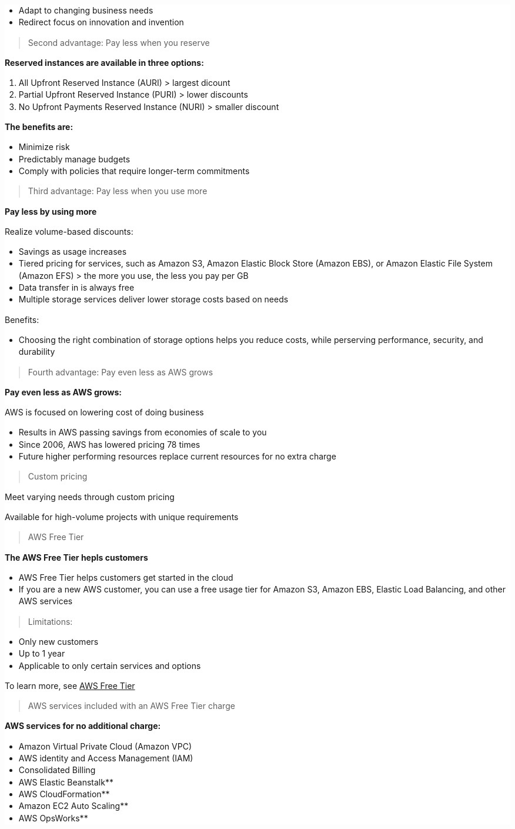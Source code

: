 * Adapt to changing business needs
* Redirect focus on innovation and invention
> Second advantage: Pay less when you reserve

**Reserved instances are available in three options:**

1. All Upfront Reserved Instance (AURI) > largest dicount
3. Partial Upfront Reserved Instance (PURI) > lower discounts
555. No Upfront Payments Reserved Instance (NURI) > smaller discount

**The benefits are:**
* Minimize risk
* Predictably manage budgets
* Comply with policies that require longer-term commitments
> Third advantage: Pay less when you use more

**Pay less by using more**

Realize volume-based discounts:
* Savings as usage increases
* Tiered pricing for services, such as Amazon S3, Amazon Elastic Block Store (Amazon EBS), or Amazon Elastic File System (Amazon EFS) > the more you use, the less you pay per GB
* Data transfer in is always free
* Multiple storage services deliver lower storage costs based on needs

Benefits:
* Choosing the right combination of storage options helps you reduce costs, while perserving performance, security, and durability
> Fourth advantage: Pay even less as AWS grows

**Pay even less as AWS grows:**

AWS is focused on lowering cost of doing business
* Results in AWS passing savings from economies of scale to you
* Since 2006, AWS has lowered pricing 78 times
* Future higher performing resources replace current resources for no extra charge
> Custom pricing

Meet varying needs through custom pricing

Available for high-volume projects with unique requirements
> AWS Free Tier

**The AWS Free Tier hepls customers**
* AWS Free Tier helps customers get started in the cloud
* If you are a new AWS customer, you can use a free usage tier for Amazon S3, Amazon EBS, Elastic Load Balancing, and other AWS services
> Limitations:
* Only new customers
* Up to 1 year
* Applicable to only certain services and options

To learn more, see [AWS Free Tier](https://www.aws.amazon.com/free)

> AWS services included with an AWS Free Tier charge

**AWS services for no additional charge:**
* Amazon Virtual Private Cloud (Amazon VPC)
* AWS identity and Access Management (IAM)
* Consolidated Billing
* AWS Elastic Beanstalk**
* AWS CloudFormation**
* Amazon EC2 Auto Scaling**
* AWS OpsWorks**
